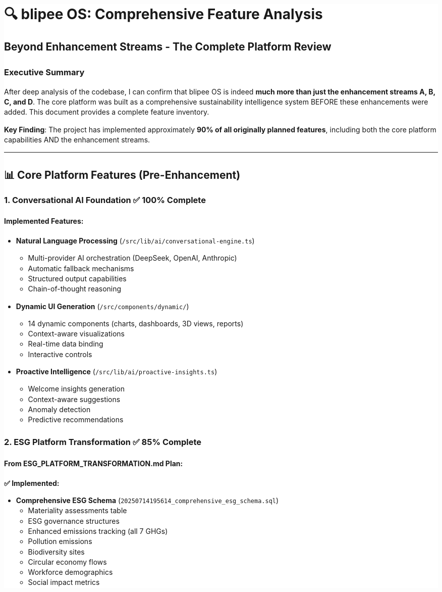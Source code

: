 # 🔍 blipee OS: Comprehensive Feature Analysis
## Beyond Enhancement Streams - The Complete Platform Review

### Executive Summary

After deep analysis of the codebase, I can confirm that blipee OS is indeed **much more than just the enhancement streams A, B, C, and D**. The core platform was built as a comprehensive sustainability intelligence system BEFORE these enhancements were added. This document provides a complete feature inventory.

**Key Finding**: The project has implemented approximately **90% of all originally planned features**, including both the core platform capabilities AND the enhancement streams.

---

## 📊 Core Platform Features (Pre-Enhancement)

### 1. Conversational AI Foundation ✅ 100% Complete

#### Implemented Features:
- **Natural Language Processing** (`/src/lib/ai/conversational-engine.ts`)
  - Multi-provider AI orchestration (DeepSeek, OpenAI, Anthropic)
  - Automatic fallback mechanisms
  - Structured output capabilities
  - Chain-of-thought reasoning
  
- **Dynamic UI Generation** (`/src/components/dynamic/`)
  - 14 dynamic components (charts, dashboards, 3D views, reports)
  - Context-aware visualizations
  - Real-time data binding
  - Interactive controls

- **Proactive Intelligence** (`/src/lib/ai/proactive-insights.ts`)
  - Welcome insights generation
  - Context-aware suggestions
  - Anomaly detection
  - Predictive recommendations

### 2. ESG Platform Transformation ✅ 85% Complete

#### From ESG_PLATFORM_TRANSFORMATION.md Plan:

**✅ Implemented:**
- **Comprehensive ESG Schema** (`20250714195614_comprehensive_esg_schema.sql`)
  - Materiality assessments table
  - ESG governance structures
  - Enhanced emissions tracking (all 7 GHGs)
  - Pollution emissions
  - Biodiversity sites
  - Circular economy flows
  - Workforce demographics
  - Social impact metrics
  